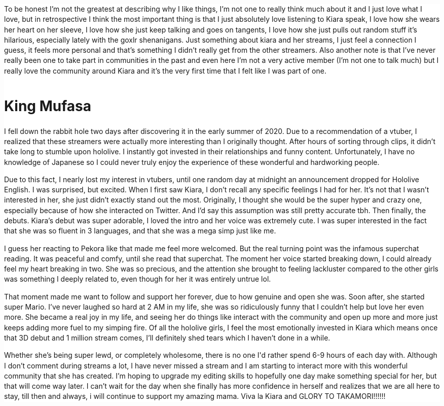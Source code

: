 
To be honest I’m not the greatest at describing why I like things, I’m not one to really think much about it and I just love what I love, but in retrospective I think the most important thing is that I just absolutely love listening to Kiara speak, I love how she wears her heart on her sleeve, I love how she just keep talking and goes on tangents, I love how she just pulls out random stuff it’s hilarious, especially lately with the goxlr shenanigans. Just something about kiara and her streams, I just feel a connection I guess, it feels more personal and that’s something I didn’t really get from the other streamers. Also another note is that I’ve never really been one to take part in communities in the past and even here I’m not a very active member (I’m not one to talk much) but I really love the community around Kiara and it’s the very first time that I felt like I was part of one.



# King Mufasa


 I fell down the rabbit hole two days after discovering it in the early summer of 2020. Due to a recommendation of a vtuber, I realized that these streamers were actually more interesting than I originally thought. After hours of sorting through clips, it didn’t take long to stumble upon hololive. I instantly got invested in their relationships and funny content. Unfortunately, I have no knowledge of Japanese so I could never truly enjoy the experience of these wonderful and hardworking people.


Due to this fact, I nearly lost my interest in vtubers, until one random day at midnight an announcement dropped for Hololive English. I was surprised, but excited. When I first saw Kiara, I don’t recall any specific feelings I had for her. It’s not that I wasn’t interested in her, she just didn’t exactly stand out the most. Originally, I thought she would be the super hyper and crazy one, especially because of how she interacted on Twitter. And I’d say this assumption was still pretty accurate tbh. Then finally, the debuts. Kiara’s debut was super adorable, I loved the intro and her voice was extremely cute. I was super interested in the fact that she was so fluent in 3 languages, and that she was a mega simp just like me.


I guess her reacting to Pekora like that made me feel more welcomed. But the real turning point was the infamous superchat reading. It was peaceful and comfy, until she read that superchat. The moment her voice started breaking down, I could already feel my heart breaking in two. She was so precious, and the attention she brought to feeling lackluster compared to the other girls was something I deeply related to, even though for her it was entirely untrue lol.


That moment made me want to follow and support her forever, due to how genuine and open she was. Soon after, she started super Mario. I’ve never laughed so hard at 2 AM in my life, she was so ridiculously funny that I couldn’t help but love her even more. She became a real joy in my life, and seeing her do things like interact with the community and open up more and more just keeps adding more fuel to my simping fire. Of all the hololive girls, I feel the most emotionally invested in Kiara which means once that 3D debut and 1 million stream comes, I’ll definitely shed tears which I haven’t done in a while.


Whether she’s being super lewd, or completely wholesome, there is no one I'd rather spend 6-9 hours of each day with. Although I don’t comment during streams a lot, I have never missed a stream and I am starting to interact more with this wonderful community that she has created. I’m hoping to upgrade my editing skills to hopefully one day make something special for her, but that will come way later. I can’t wait for the day when she finally has more confidence in herself and realizes that we are all here to stay, till then and always, i will continue to support my amazing mama. Viva la Kiara and GLORY TO TAKAMORI!!!!!!
